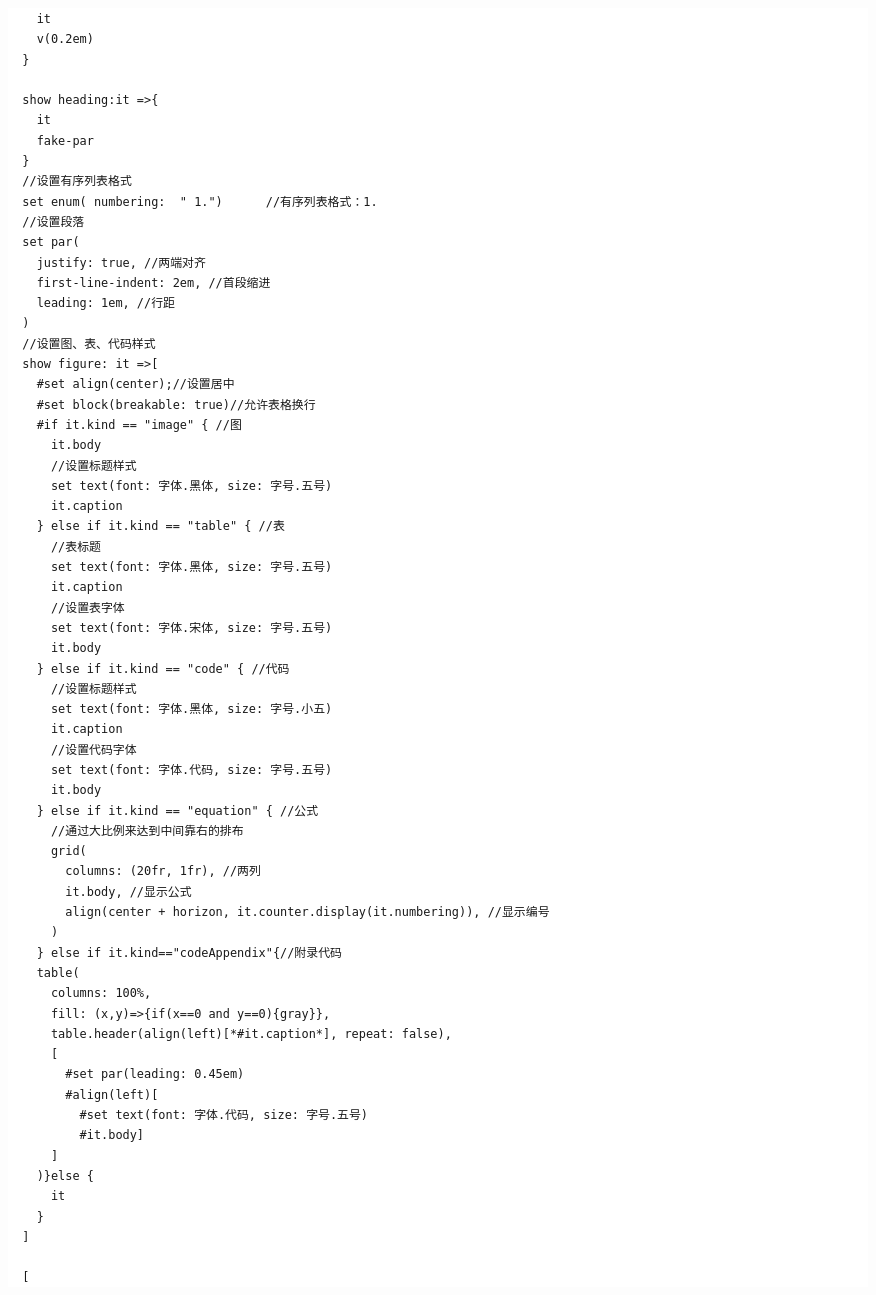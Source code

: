 ```typst
    it
    v(0.2em)
  }
   
  show heading:it =>{
    it
    fake-par
  }
  //设置有序列表格式
  set enum( numbering:  " 1.")		//有序列表格式：1.
  //设置段落
  set par(
    justify: true, //两端对齐
    first-line-indent: 2em, //首段缩进
    leading: 1em, //行距
  )
  //设置图、表、代码样式
  show figure: it =>[
    #set align(center);//设置居中
    #set block(breakable: true)//允许表格换行
    #if it.kind == "image" { //图
      it.body
      //设置标题样式
      set text(font: 字体.黑体, size: 字号.五号)
      it.caption
    } else if it.kind == "table" { //表
      //表标题
      set text(font: 字体.黑体, size: 字号.五号)
      it.caption
      //设置表字体
      set text(font: 字体.宋体, size: 字号.五号)
      it.body
    } else if it.kind == "code" { //代码
      //设置标题样式
      set text(font: 字体.黑体, size: 字号.小五)
      it.caption
      //设置代码字体
      set text(font: 字体.代码, size: 字号.五号)
      it.body
    } else if it.kind == "equation" { //公式
      //通过大比例来达到中间靠右的排布
      grid(
        columns: (20fr, 1fr), //两列
        it.body, //显示公式
        align(center + horizon, it.counter.display(it.numbering)), //显示编号
      )
    } else if it.kind=="codeAppendix"{//附录代码
    table(
      columns: 100%,
      fill: (x,y)=>{if(x==0 and y==0){gray}},
      table.header(align(left)[*#it.caption*], repeat: false),
      [
        #set par(leading: 0.45em)
        #align(left)[
          #set text(font: 字体.代码, size: 字号.五号)
          #it.body]
      ]
    )}else {
      it
    }
  ]

  [
```